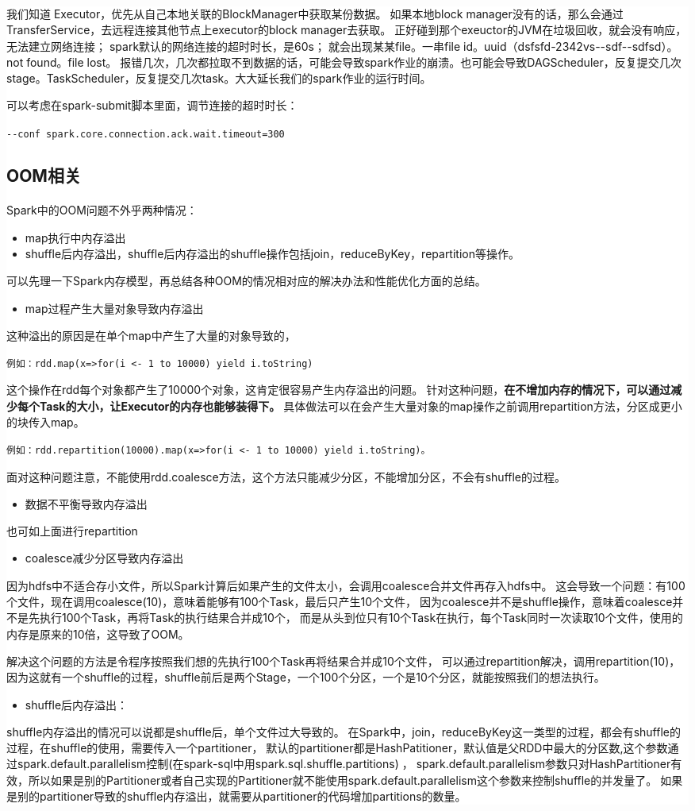 我们知道 Executor，优先从自己本地关联的BlockManager中获取某份数据。
如果本地block manager没有的话，那么会通过TransferService，去远程连接其他节点上executor的block manager去获取。
正好碰到那个exeuctor的JVM在垃圾回收，就会没有响应，无法建立网络连接；
spark默认的网络连接的超时时长，是60s；
就会出现某某file。一串file id。uuid（dsfsfd-2342vs--sdf--sdfsd）。not found。file lost。
报错几次，几次都拉取不到数据的话，可能会导致spark作业的崩溃。也可能会导致DAGScheduler，反复提交几次stage。TaskScheduler，反复提交几次task。大大延长我们的spark作业的运行时间。

可以考虑在spark-submit脚本里面，调节连接的超时时长：
```
--conf spark.core.connection.ack.wait.timeout=300
```

## OOM相关

Spark中的OOM问题不外乎两种情况：
* map执行中内存溢出
* shuffle后内存溢出，shuffle后内存溢出的shuffle操作包括join，reduceByKey，repartition等操作。

可以先理一下Spark内存模型，再总结各种OOM的情况相对应的解决办法和性能优化方面的总结。

* map过程产生大量对象导致内存溢出

这种溢出的原因是在单个map中产生了大量的对象导致的，
```
例如：rdd.map(x=>for(i <- 1 to 10000) yield i.toString)
```
这个操作在rdd每个对象都产生了10000个对象，这肯定很容易产生内存溢出的问题。
针对这种问题，**在不增加内存的情况下，可以通过减少每个Task的大小，让Executor的内存也能够装得下。**
具体做法可以在会产生大量对象的map操作之前调用repartition方法，分区成更小的块传入map。
```
例如：rdd.repartition(10000).map(x=>for(i <- 1 to 10000) yield i.toString)。
```
面对这种问题注意，不能使用rdd.coalesce方法，这个方法只能减少分区，不能增加分区，不会有shuffle的过程。

* 数据不平衡导致内存溢出

也可如上面进行repartition

* coalesce减少分区导致内存溢出

因为hdfs中不适合存小文件，所以Spark计算后如果产生的文件太小，会调用coalesce合并文件再存入hdfs中。
这会导致一个问题：有100个文件，现在调用coalesce(10)，意味着能够有100个Task，最后只产生10个文件，
因为coalesce并不是shuffle操作，意味着coalesce并不是先执行100个Task，再将Task的执行结果合并成10个，
而是从头到位只有10个Task在执行，每个Task同时一次读取10个文件，使用的内存是原来的10倍，这导致了OOM。

解决这个问题的方法是令程序按照我们想的先执行100个Task再将结果合并成10个文件，
可以通过repartition解决，调用repartition(10)，
因为这就有一个shuffle的过程，shuffle前后是两个Stage，一个100个分区，一个是10个分区，就能按照我们的想法执行。

* shuffle后内存溢出：

shuffle内存溢出的情况可以说都是shuffle后，单个文件过大导致的。
在Spark中，join，reduceByKey这一类型的过程，都会有shuffle的过程，在shuffle的使用，需要传入一个partitioner，
默认的partitioner都是HashPatitioner，默认值是父RDD中最大的分区数,这个参数通过spark.default.parallelism控制(在spark-sql中用spark.sql.shuffle.partitions) ，
spark.default.parallelism参数只对HashPartitioner有效，所以如果是别的Partitioner或者自己实现的Partitioner就不能使用spark.default.parallelism这个参数来控制shuffle的并发量了。
如果是别的partitioner导致的shuffle内存溢出，就需要从partitioner的代码增加partitions的数量。
